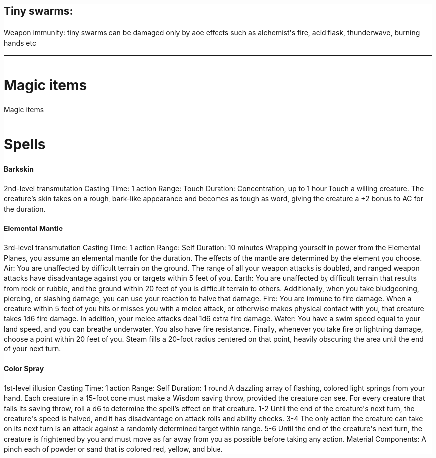 ## Tiny swarms:

Weapon immunity: tiny swarms can be damaged only by aoe effects such as alchemist's fire, acid flask, thunderwave, burning hands etc




-----------------------------------------------------------------------------------------------------------------


# Magic items

[Magic items](magic-items.md)

# Spells

#### **Barkskin**
2nd-level transmutation
Casting Time: 1 action Range: Touch
Duration: Concentration, up to 1 hour
Touch a willing creature. The creature’s skin takes on a rough, bark-like appearance and becomes as tough as word, giving the creature a +2 bonus to AC for the duration.

#### **Elemental Mantle**
3rd-level transmutation
Casting Time: 1 action Range: Self Duration: 10 minutes
Wrapping yourself in power from the Elemental Planes, you assume an elemental mantle for the duration. The effects of the mantle are determined by the element you choose.
Air: You are unaffected by difficult terrain on the ground. The range of all your weapon attacks is doubled, and ranged weapon attacks have disadvantage against you or targets within 5 feet of you.
Earth: You are unaffected by difficult terrain that results from rock or rubble, and the ground within 20 feet of you is difficult terrain to others. Additionally, when you take bludgeoning, piercing, or slashing damage, you can use your reaction to halve that damage.
Fire: You are immune to fire damage. When a creature within 5 feet of you hits or misses you with a melee attack, or otherwise makes physical contact with you, that creature takes 1d6 fire damage. In addition, your melee attacks deal 1d6 extra fire damage.
Water: You have a swim speed equal to your land speed, and you can breathe underwater.
You also have fire resistance. Finally, whenever you take fire or lightning damage, choose a point within 20 feet of you. Steam fills a 20-foot radius centered on that point, heavily obscuring the area until the end of your next turn.


#### Color Spray
1st-level illusion
Casting Time: 1 action Range: Self Duration: 1 round
A dazzling array of flashing, colored light springs from your hand. Each creature in a 15-foot cone must make a Wisdom saving throw, provided the creature can see. For every creature that fails its saving throw, roll a d6 to determine the spell’s effect on that creature.
1-2 Until the end of the creature's next turn, the
creature's speed is halved, and it has disadvantage on attack rolls and ability checks.
3-4 The only action the creature can take on its next turn is an attack against a randomly determined target within range.
5-6 Until the end of the creature's next turn, the
creature is frightened by you and must move as far away from you as possible before taking any action.
Material Components: A pinch each of powder or sand that is colored red, yellow, and blue.
